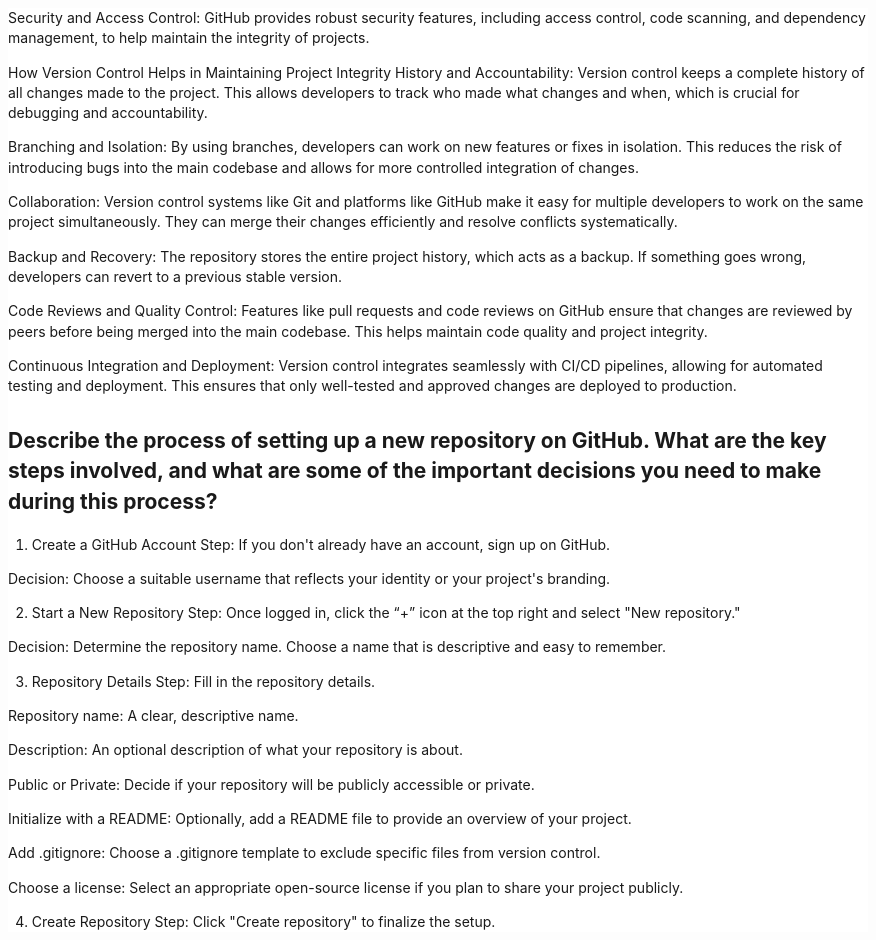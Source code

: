 Security and Access Control: GitHub provides robust security features, including access control, code scanning, and dependency management, to help maintain the integrity of projects.

How Version Control Helps in Maintaining Project Integrity
History and Accountability: Version control keeps a complete history of all changes made to the project. This allows developers to track who made what changes and when, which is crucial for debugging and accountability.

Branching and Isolation: By using branches, developers can work on new features or fixes in isolation. This reduces the risk of introducing bugs into the main codebase and allows for more controlled integration of changes.

Collaboration: Version control systems like Git and platforms like GitHub make it easy for multiple developers to work on the same project simultaneously. They can merge their changes efficiently and resolve conflicts systematically.

Backup and Recovery: The repository stores the entire project history, which acts as a backup. If something goes wrong, developers can revert to a previous stable version.

Code Reviews and Quality Control: Features like pull requests and code reviews on GitHub ensure that changes are reviewed by peers before being merged into the main codebase. This helps maintain code quality and project integrity.

Continuous Integration and Deployment: Version control integrates seamlessly with CI/CD pipelines, allowing for automated testing and deployment. This ensures that only well-tested and approved changes are deployed to production.

## Describe the process of setting up a new repository on GitHub. What are the key steps involved, and what are some of the important decisions you need to make during this process?

1. Create a GitHub Account
Step: If you don't already have an account, sign up on GitHub.

Decision: Choose a suitable username that reflects your identity or your project's branding.

2. Start a New Repository
Step: Once logged in, click the “+” icon at the top right and select "New repository."

Decision: Determine the repository name. Choose a name that is descriptive and easy to remember.

3. Repository Details
Step: Fill in the repository details.

Repository name: A clear, descriptive name.

Description: An optional description of what your repository is about.

Public or Private: Decide if your repository will be publicly accessible or private.

Initialize with a README: Optionally, add a README file to provide an overview of your project.

Add .gitignore: Choose a .gitignore template to exclude specific files from version control.

Choose a license: Select an appropriate open-source license if you plan to share your project publicly.

4. Create Repository
Step: Click "Create repository" to finalize the setup.
